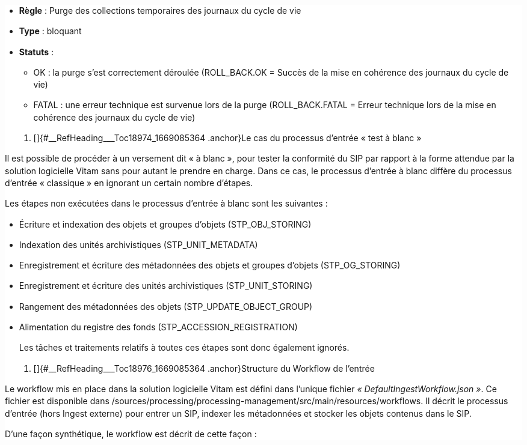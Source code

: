 -   **Règle** : Purge des collections temporaires des journaux du cycle de vie

-   **Type** : bloquant

-   **Statuts** :

    -   OK : la purge s’est correctement déroulée (ROLL\_BACK.OK = Succès de la mise en cohérence des journaux du cycle de vie)

    -   FATAL : une erreur technique est survenue lors de la purge (ROLL\_BACK.FATAL = Erreur technique lors de la mise en cohérence des journaux du cycle de vie)

    1.  []{#__RefHeading___Toc18974_1669085364 .anchor}Le cas du processus d’entrée « test à blanc »

Il est possible de procéder à un versement dit « à blanc », pour tester la conformité du SIP par rapport à la forme attendue par la solution logicielle Vitam sans pour autant le prendre en charge. Dans ce cas, le processus d’entrée à blanc diffère du processus d’entrée « classique » en ignorant un certain nombre d’étapes.

Les étapes non exécutées dans le processus d’entrée à blanc sont les suivantes :

-   Écriture et indexation des objets et groupes d’objets (STP\_OBJ\_STORING)

-   Indexation des unités archivistiques (STP\_UNIT\_METADATA)

-   Enregistrement et écriture des métadonnées des objets et groupes d’objets (STP\_OG\_STORING)

-   Enregistrement et écriture des unités archivistiques (STP\_UNIT\_STORING)

-   Rangement des métadonnées des objets (STP\_UPDATE\_OBJECT\_GROUP)

-   Alimentation du registre des fonds (STP\_ACCESSION\_REGISTRATION)

    Les tâches et traitements relatifs à toutes ces étapes sont donc également ignorés.

    1.  []{#__RefHeading___Toc18976_1669085364 .anchor}Structure du Workflow de l’entrée

Le workflow mis en place dans la solution logicielle Vitam est défini dans l’unique fichier *« DefaultIngestWorkflow.json »*. Ce fichier est disponible dans /sources/processing/processing-management/src/main/resources/workflows. Il décrit le processus d’entrée (hors Ingest externe) pour entrer un SIP, indexer les métadonnées et stocker les objets contenus dans le SIP.

D’une façon synthétique, le workflow est décrit de cette façon :
